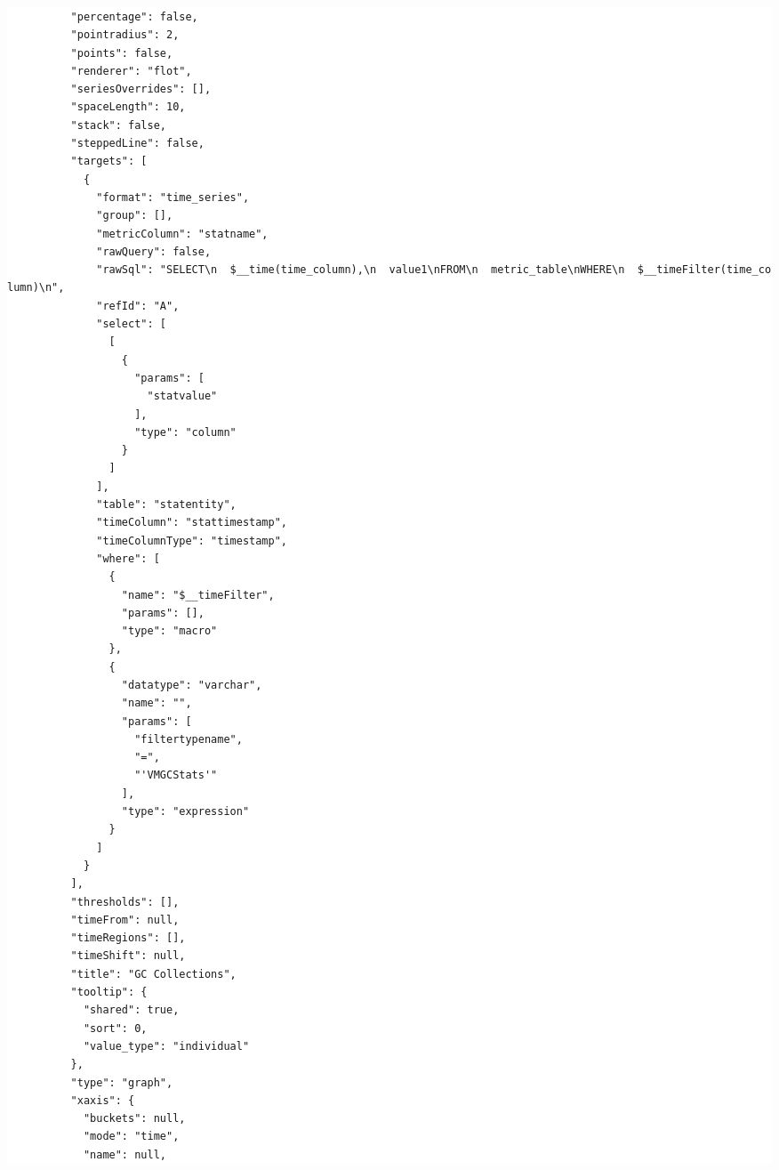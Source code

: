               "percentage": false,
              "pointradius": 2,
              "points": false,
              "renderer": "flot",
              "seriesOverrides": [],
              "spaceLength": 10,
              "stack": false,
              "steppedLine": false,
              "targets": [
                {
                  "format": "time_series",
                  "group": [],
                  "metricColumn": "statname",
                  "rawQuery": false,
                  "rawSql": "SELECT\n  $__time(time_column),\n  value1\nFROM\n  metric_table\nWHERE\n  $__timeFilter(time_column)\n",
                  "refId": "A",
                  "select": [
                    [
                      {
                        "params": [
                          "statvalue"
                        ],
                        "type": "column"
                      }
                    ]
                  ],
                  "table": "statentity",
                  "timeColumn": "stattimestamp",
                  "timeColumnType": "timestamp",
                  "where": [
                    {
                      "name": "$__timeFilter",
                      "params": [],
                      "type": "macro"
                    },
                    {
                      "datatype": "varchar",
                      "name": "",
                      "params": [
                        "filtertypename",
                        "=",
                        "'VMGCStats'"
                      ],
                      "type": "expression"
                    }
                  ]
                }
              ],
              "thresholds": [],
              "timeFrom": null,
              "timeRegions": [],
              "timeShift": null,
              "title": "GC Collections",
              "tooltip": {
                "shared": true,
                "sort": 0,
                "value_type": "individual"
              },
              "type": "graph",
              "xaxis": {
                "buckets": null,
                "mode": "time",
                "name": null,